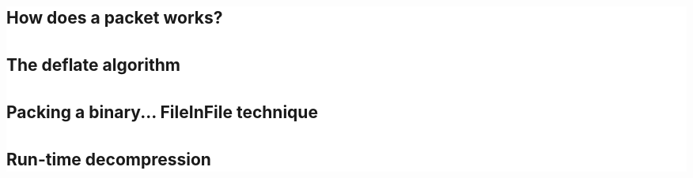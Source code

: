 ## How does a packet works?

## The deflate algorithm

## Packing a binary... FileInFile technique

## Run-time decompression




